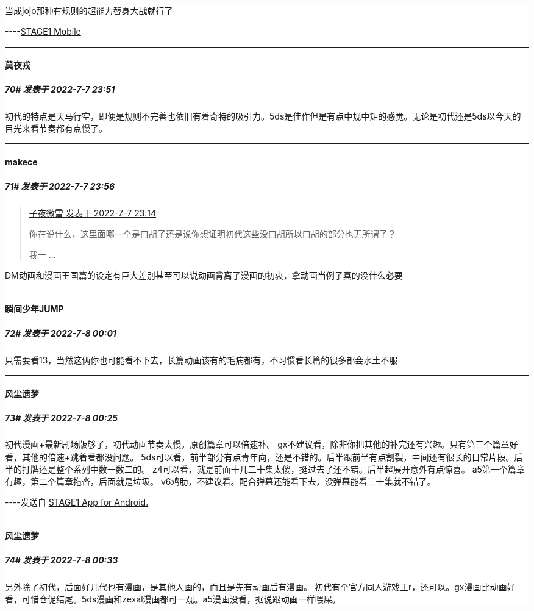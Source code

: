 当成jojo那种有规则的超能力替身大战就行了

----[STAGE1 Mobile](http://bbs.saraba1st.com/?1.0)



*****

####  莫夜戎  
##### 70#       发表于 2022-7-7 23:51

初代的特点是天马行空，即便是规则不完善也依旧有着奇特的吸引力。5ds是佳作但是有点中规中矩的感觉。无论是初代还是5ds以今天的目光来看节奏都有点慢了。

*****

####  makece  
##### 71#       发表于 2022-7-7 23:56

<blockquote><a href="httphttps://bbs.saraba1st.com/2b/forum.php?mod=redirect&amp;goto=findpost&amp;pid=56565941&amp;ptid=2079877" target="_blank">子夜微雪 发表于 2022-7-7 23:14</a>

你在说什么，这里面哪一个是口胡了还是说你想证明初代这些没口胡所以口胡的部分也无所谓了？

我一 ...</blockquote>
DM动画和漫画王国篇的设定有巨大差别甚至可以说动画背离了漫画的初衷，拿动画当例子真的没什么必要

*****

####  瞬间少年JUMP  
##### 72#       发表于 2022-7-8 00:01

只需要看13，当然这俩你也可能看不下去，长篇动画该有的毛病都有，不习惯看长篇的很多都会水土不服



*****

####  风尘遗梦  
##### 73#       发表于 2022-7-8 00:25

初代漫画+最新剧场版够了，初代动画节奏太慢，原创篇章可以倍速补。
gx不建议看，除非你把其他的补完还有兴趣。只有第三个篇章好看，其他的倍速+跳着看都没问题。
5ds可以看，前半部分有点青年向，还是不错的。后半跟前半有点割裂，中间还有很长的日常片段。后半的打牌还是整个系列中数一数二的。
z4可以看，就是前面十几二十集太傻，挺过去了还不错。后半超展开意外有点惊喜。
a5第一个篇章有趣，第二个篇章拖沓，后面就是垃圾。
v6鸡肋，不建议看。配合弹幕还能看下去，没弹幕能看三十集就不错了。

----发送自 [STAGE1 App for Android.](http://stage1.5j4m.com/?1.37)



*****

####  风尘遗梦  
##### 74#       发表于 2022-7-8 00:33

另外除了初代，后面好几代也有漫画，是其他人画的，而且是先有动画后有漫画。
初代有个官方同人游戏王r，还可以。gx漫画比动画好看，可惜仓促结尾。5ds漫画和zexal漫画都可一观。a5漫画没看，据说跟动画一样喂屎。
